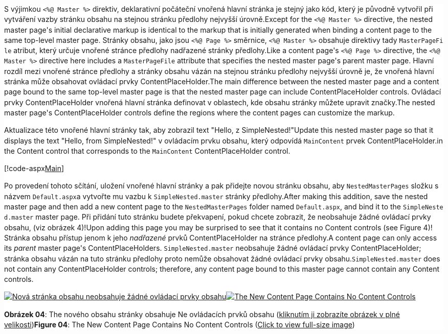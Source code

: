 <span data-ttu-id="e5d9e-194">S výjimkou `<%@ Master %>` direktiv, deklarativní počáteční vnořená hlavní stránka je stejný jako kód, který je původně vytvořil při vytváření vazby stránku obsahu na stejnou stránku předlohy nejvyšší úrovně.</span><span class="sxs-lookup"><span data-stu-id="e5d9e-194">Except for the `<%@ Master %>` directive, the nested master page's initial declarative markup is identical to the markup that is initially generated when binding a content page to the same top-level master page.</span></span> <span data-ttu-id="e5d9e-195">Stránky obsahu, jako jsou `<%@ Page %>` směrnice, `<%@ Master %>` obsahuje direktivy tady `MasterPageFile` atribut, který určuje vnořené stránce předlohy nadřazené stránky předlohy.</span><span class="sxs-lookup"><span data-stu-id="e5d9e-195">Like a content page's `<%@ Page %>` directive, the `<%@ Master %>` directive here includes a `MasterPageFile` attribute that specifies the nested master page's parent master page.</span></span> <span data-ttu-id="e5d9e-196">Hlavní rozdíl mezi vnořené stránce předlohy a stránky obsahu vázán na stejnou stránku předlohy nejvyšší úrovně je, že vnořená hlavní stránka může obsahovat ovládací prvky ContentPlaceHolder.</span><span class="sxs-lookup"><span data-stu-id="e5d9e-196">The main difference between the nested master page and a content page bound to the same top-level master page is that the nested master page can include ContentPlaceHolder controls.</span></span> <span data-ttu-id="e5d9e-197">Ovládací prvky ContentPlaceHolder vnořená hlavní stránka definovat v oblastech, kde obsahu stránky můžete upravit značky.</span><span class="sxs-lookup"><span data-stu-id="e5d9e-197">The nested master page's ContentPlaceHolder controls define the regions where the content pages can customize the markup.</span></span>

<span data-ttu-id="e5d9e-198">Aktualizace této vnořené hlavní stránky tak, aby zobrazil text "Hello, z SimpleNested!"</span><span class="sxs-lookup"><span data-stu-id="e5d9e-198">Update this nested master page so that it displays the text "Hello, from SimpleNested!"</span></span> <span data-ttu-id="e5d9e-199">v ovládacím prvku obsahu, který odpovídá `MainContent` prvek ContentPlaceHolder.</span><span class="sxs-lookup"><span data-stu-id="e5d9e-199">in the Content control that corresponds to the `MainContent` ContentPlaceHolder control.</span></span>


[!code-aspx[Main](nested-master-pages-vb/samples/sample4.aspx)]

<span data-ttu-id="e5d9e-200">Po provedení tohoto sčítání, uložení vnořené hlavní stránky a pak přidejte novou stránku obsahu, aby `NestedMasterPages` složku s názvem `Default.aspx`a vytvořte mu vazbu k `SimpleNested.master` stránky předlohy.</span><span class="sxs-lookup"><span data-stu-id="e5d9e-200">After making this addition, save the nested master page and then add a new content page to the `NestedMasterPages` folder named `Default.aspx`, and bind it to the `SimpleNested.master` master page.</span></span> <span data-ttu-id="e5d9e-201">Při přidání tuto stránku budete překvapení, pokud chcete zobrazit, že neobsahuje žádné ovládací prvky obsahu, (viz obrázek 4)!</span><span class="sxs-lookup"><span data-stu-id="e5d9e-201">Upon adding this page you may be surprised to see that it contains no Content controls (see Figure 4)!</span></span> <span data-ttu-id="e5d9e-202">Stránka obsahu přístup jenom k jeho *nadřazené* prvků ContentPlaceHolder na stránce předlohy.</span><span class="sxs-lookup"><span data-stu-id="e5d9e-202">A content page can only access its *parent* master page's ContentPlaceHolders.</span></span> <span data-ttu-id="e5d9e-203">`SimpleNested.master` neobsahuje žádné ovládací prvky ContentPlaceHolder; stránka obsahu vázán na tuto stránku předlohy proto nemůže obsahovat žádné ovládací prvky obsahu.</span><span class="sxs-lookup"><span data-stu-id="e5d9e-203">`SimpleNested.master` does not contain any ContentPlaceHolder controls; therefore, any content page bound to this master page cannot contain any Content controls.</span></span>


<span data-ttu-id="e5d9e-204">[![Nová stránka obsahu neobsahuje žádné ovládací prvky obsahu](nested-master-pages-vb/_static/image11.png)](nested-master-pages-vb/_static/image10.png)</span><span class="sxs-lookup"><span data-stu-id="e5d9e-204">[![The New Content Page Contains No Content Controls](nested-master-pages-vb/_static/image11.png)](nested-master-pages-vb/_static/image10.png)</span></span>

<span data-ttu-id="e5d9e-205">**Obrázek 04**: The nového obsahu stránky obsahuje Ne ovládacích prvků obsahu ([kliknutím ji zobrazíte obrázek v plné velikosti](nested-master-pages-vb/_static/image12.png))</span><span class="sxs-lookup"><span data-stu-id="e5d9e-205">**Figure 04**: The New Content Page Contains No Content Controls ([Click to view full-size image](nested-master-pages-vb/_static/image12.png))</span></span>
